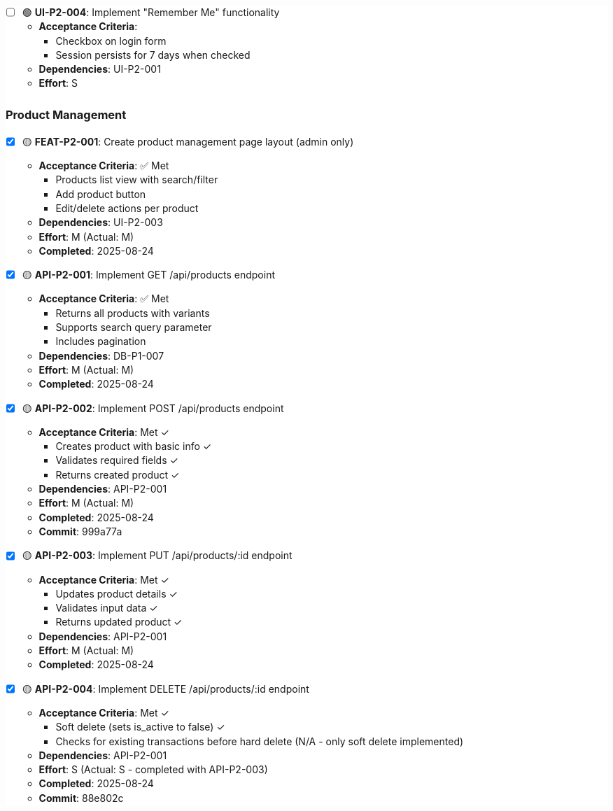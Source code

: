 - [ ] 🟢 **UI-P2-004**: Implement "Remember Me" functionality
  - **Acceptance Criteria**:
    - Checkbox on login form
    - Session persists for 7 days when checked
  - **Dependencies**: UI-P2-001
  - **Effort**: S

### Product Management

- [x] 🟡 **FEAT-P2-001**: Create product management page layout (admin only)
  - **Acceptance Criteria**: ✅ Met
    - Products list view with search/filter
    - Add product button
    - Edit/delete actions per product
  - **Dependencies**: UI-P2-003
  - **Effort**: M (Actual: M)
  - **Completed**: 2025-08-24

- [x] 🟡 **API-P2-001**: Implement GET /api/products endpoint
  - **Acceptance Criteria**: ✅ Met
    - Returns all products with variants
    - Supports search query parameter
    - Includes pagination
  - **Dependencies**: DB-P1-007
  - **Effort**: M (Actual: M)
  - **Completed**: 2025-08-24

- [x] 🟡 **API-P2-002**: Implement POST /api/products endpoint
  - **Acceptance Criteria**: Met ✓
    - Creates product with basic info ✓
    - Validates required fields ✓
    - Returns created product ✓
  - **Dependencies**: API-P2-001
  - **Effort**: M (Actual: M)
  - **Completed**: 2025-08-24
  - **Commit**: 999a77a

- [x] 🟡 **API-P2-003**: Implement PUT /api/products/:id endpoint
  - **Acceptance Criteria**: Met ✓
    - Updates product details ✓
    - Validates input data ✓
    - Returns updated product ✓
  - **Dependencies**: API-P2-001
  - **Effort**: M (Actual: M)
  - **Completed**: 2025-08-24

- [x] 🟡 **API-P2-004**: Implement DELETE /api/products/:id endpoint
  - **Acceptance Criteria**: Met ✓
    - Soft delete (sets is_active to false) ✓
    - Checks for existing transactions before hard delete (N/A - only soft delete implemented)
  - **Dependencies**: API-P2-001
  - **Effort**: S (Actual: S - completed with API-P2-003)
  - **Completed**: 2025-08-24
  - **Commit**: 88e802c

